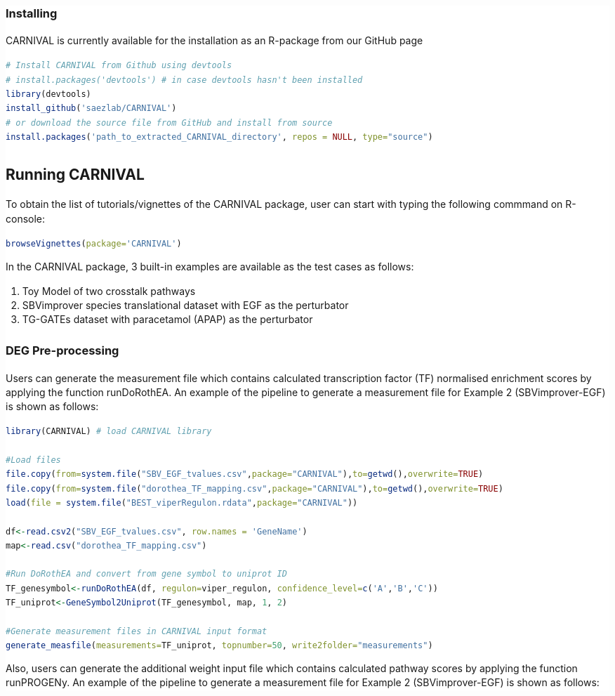 ### Installing

CARNIVAL is currently available for the installation as an R-package from our GitHub page

```R
# Install CARNIVAL from Github using devtools
# install.packages('devtools') # in case devtools hasn't been installed
library(devtools)
install_github('saezlab/CARNIVAL')
# or download the source file from GitHub and install from source
install.packages('path_to_extracted_CARNIVAL_directory', repos = NULL, type="source")
```

## Running CARNIVAL

To obtain the list of tutorials/vignettes of the CARNIVAL package, user can start with typing the following commmand on R-console:

```R
browseVignettes(package='CARNIVAL')
```

In the CARNIVAL package, 3 built-in examples are available as the test cases as follows:
1) Toy Model of two crosstalk pathways 
2) SBVimprover species translational dataset with EGF as the perturbator
3) TG-GATEs dataset with paracetamol (APAP) as the perturbator

### DEG Pre-processing

Users can generate the measurement file which contains calculated transcription factor (TF) normalised enrichment scores by applying the function runDoRothEA. An example of the pipeline to generate a measurement file for Example 2 (SBVimprover-EGF) is shown as follows:

```R
library(CARNIVAL) # load CARNIVAL library

#Load files
file.copy(from=system.file("SBV_EGF_tvalues.csv",package="CARNIVAL"),to=getwd(),overwrite=TRUE)
file.copy(from=system.file("dorothea_TF_mapping.csv",package="CARNIVAL"),to=getwd(),overwrite=TRUE)
load(file = system.file("BEST_viperRegulon.rdata",package="CARNIVAL"))

df<-read.csv2("SBV_EGF_tvalues.csv", row.names = 'GeneName')  
map<-read.csv("dorothea_TF_mapping.csv")

#Run DoRothEA and convert from gene symbol to uniprot ID
TF_genesymbol<-runDoRothEA(df, regulon=viper_regulon, confidence_level=c('A','B','C'))
TF_uniprot<-GeneSymbol2Uniprot(TF_genesymbol, map, 1, 2)

#Generate measurement files in CARNIVAL input format
generate_measfile(measurements=TF_uniprot, topnumber=50, write2folder="measurements")

```

Also, users can generate the additional weight input file which contains calculated pathway scores by applying the function runPROGENy. An example of the pipeline to generate a measurement file for Example 2 (SBVimprover-EGF) is shown as follows:

